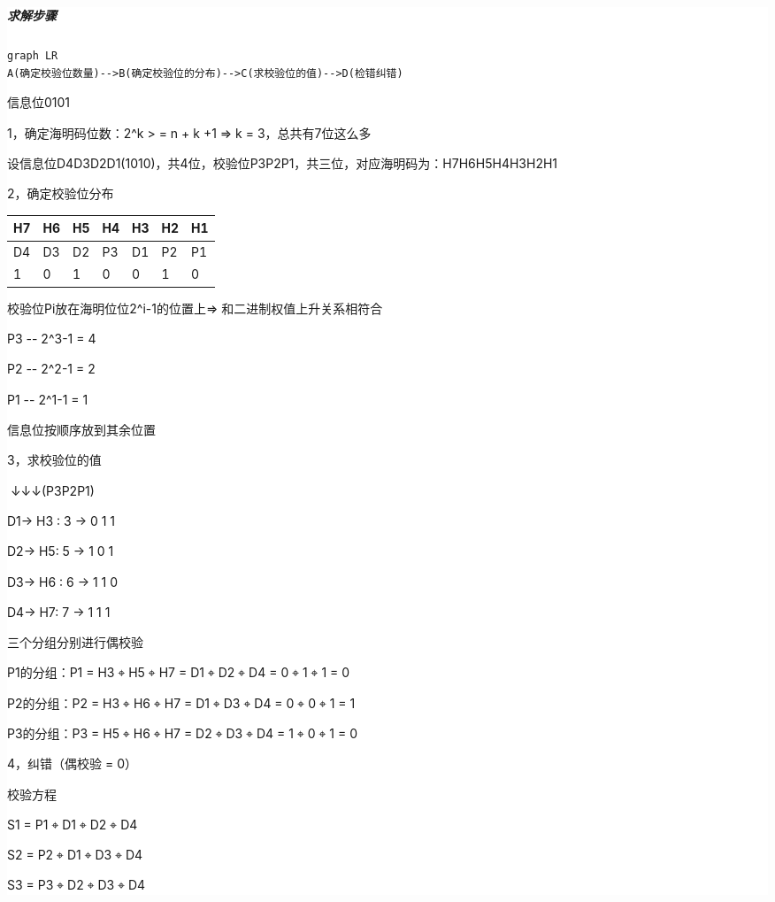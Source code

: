
##### 求解步骤

```mermaid
graph LR
A(确定校验位数量)-->B(确定校验位的分布)-->C(求校验位的值)-->D(检错纠错)
```



信息位0101

1，确定海明码位数：2^k  > = n + k +1 => k = 3，总共有7位这么多

设信息位D4D3D2D1(1010)，共4位，校验位P3P2P1，共三位，对应海明码为：H7H6H5H4H3H2H1

2，确定校验位分布

| H7   | H6   | H5   | H4   | H3   | H2   | H1   |
| ---- | ---- | ---- | ---- | ---- | ---- | ---- |
| D4   | D3   | D2   | P3   | D1   | P2   | P1   |
| 1    | 0    | 1    | 0    | 0    | 1    | 0    |

校验位Pi放在海明位位2^i-1的位置上=> 和二进制权值上升关系相符合

P3 -- 2^3-1 = 4

P2 -- 2^2-1 = 2

P1 -- 2^1-1 = 1

信息位按顺序放到其余位置

3，求校验位的值

​                            ↓↓↓(P3P2P1)

D1-> H3 : 3 -> 0  1  1

D2-> H5:  5 -> 1  0  1

D3-> H6 : 6 -> 1  1  0

D4-> H7:  7 -> 1  1  1

三个分组分别进行偶校验

P1的分组：P1 = H3 ⌖ H5 ⌖ H7 = D1 ⌖ D2 ⌖ D4 = 0 ⌖ 1 ⌖ 1 = 0

P2的分组：P2 = H3 ⌖ H6 ⌖ H7 = D1 ⌖ D3 ⌖ D4 = 0 ⌖ 0 ⌖ 1 = 1

P3的分组：P3 = H5 ⌖ H6 ⌖ H7 = D2 ⌖ D3 ⌖ D4 = 1 ⌖ 0 ⌖ 1 = 0

4，纠错（偶校验 = 0）

校验方程

S1 = P1 ⌖ D1 ⌖ D2 ⌖ D4

S2 = P2 ⌖ D1 ⌖ D3 ⌖ D4

S3 = P3 ⌖ D2 ⌖ D3 ⌖ D4
